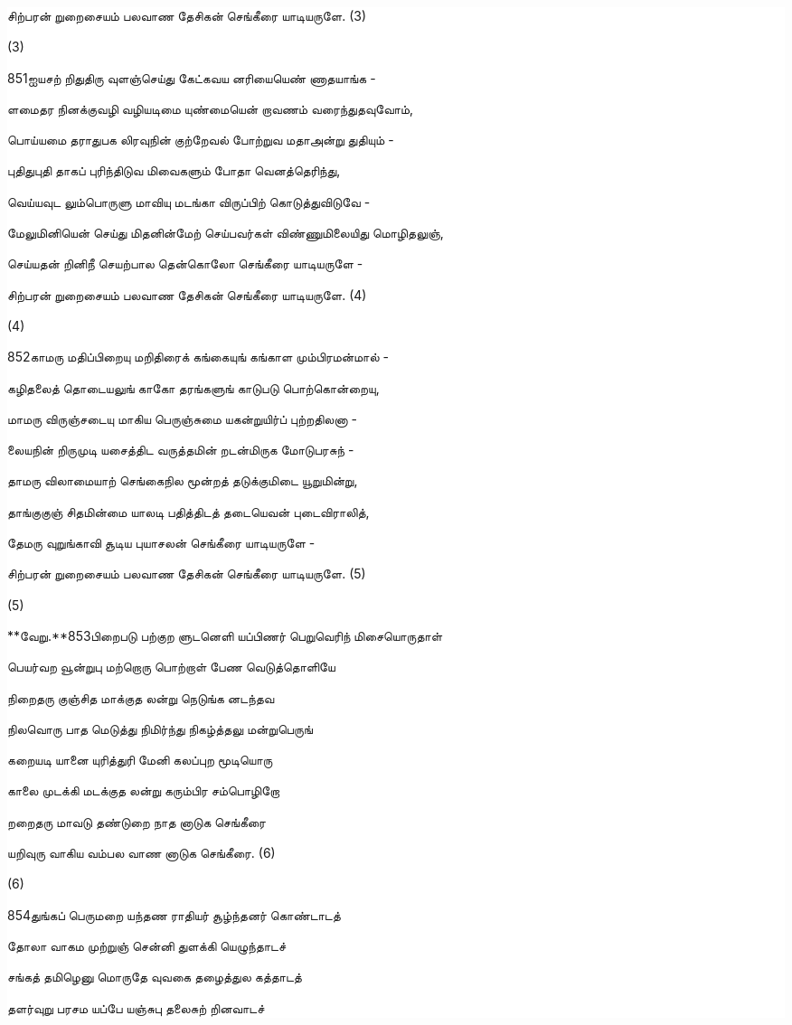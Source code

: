 சிற்பரன் றுறைசையம் பலவாண தேசிகன் செங்கீரை யாடியருளே. (3)  

(3)

 851ஐயசற் றிதுதிரு வுளஞ்செய்து கேட்கவய னரியையெண் ணாதயாங்க -  

ளமைதர நினக்குவழி வழியடிமை யுண்மையென் றாவணம் வரைந்துதவுவோம்,  

பொய்யமை தராதுபக லிரவுநின் குற்றேவல் போற்றுவ மதாஅன்று துதியும் -  

புதிதுபுதி தாகப் புரிந்திடுவ மிவைகளும் போதா வெனத்தெரிந்து,  

வெய்யவுட லும்பொருளு மாவியு மடங்கா விருப்பிற் கொடுத்துவிடுவே -  

மேலுமினியென் செய்து மிதனின்மேற் செய்பவர்கள் விண்ணுமிலையிது மொழிதலுஞ்,  

செய்யதன் றினிநீ செயற்பால தென்கொலோ செங்கீரை யாடியருளே -  

சிற்பரன் றுறைசையம் பலவாண தேசிகன் செங்கீரை யாடியருளே. (4)  

(4)

 852காமரு மதிப்பிறையு மறிதிரைக் கங்கையுங் கங்காள மும்பிரமன்மால் -  

கழிதலைத் தொடையலுங் காகோ தரங்களுங் காடுபடு பொற்கொன்றையு,  

மாமரு விருஞ்சடையு மாகிய பெருஞ்சுமை யகன்றுயிர்ப் புற்றதிலனா -  

லையநின் றிருமுடி யசைத்திட வருத்தமின் றடன்மிருக மோடுபரசுந் -  

தாமரு விலாமையாற் செங்கைநில மூன்றத் தடுக்குமிடை யூறுமின்று,  

தாங்குகுஞ் சிதமின்மை யாலடி பதித்திடத் தடையெவன் புடைவிராலித்,  

தேமரு வுறுங்காவி சூடிய புயாசலன் செங்கீரை யாடியருளே -  

சிற்பரன் றுறைசையம் பலவாண தேசிகன் செங்கீரை யாடியருளே. (5)  

(5)  

**வேறு.**853பிறைபடு பற்குற ளுடனெளி யப்பிணர் பெறுவெரிந் மிசையொருதாள்  

பெயர்வற வூன்றுபு மற்றொரு பொற்றாள் பேண வெடுத்தொளியே  

நிறைதரு குஞ்சித மாக்குத லன்று நெடுங்க னடந்தவ  

நிலவொரு பாத மெடுத்து நிமிர்ந்து நிகழ்த்தலு மன்றுபெருங்  

கறையடி யானை யுரித்துரி மேனி கலப்புற மூடியொரு  

காலை முடக்கி மடக்குத லன்று கரும்பிர சம்பொழிறோ  

றறைதரு மாவடு தண்டுறை நாத னாடுக செங்கீரை  

யறிவுரு வாகிய வம்பல வாண னாடுக செங்கீரை. (6)  

(6)

 854துங்கப் பெருமறை யந்தண ராதியர் சூழ்ந்தனர் கொண்டாடத்  

தோலா வாகம முற்றுஞ் சென்னி துளக்கி யெழுந்தாடச்  

சங்கத் தமிழெனு மொருதே வுவகை தழைத்துல கத்தாடத்  

தளர்வுறு பரசம யப்பே யஞ்சுபு தலைசுற் றினவாடச்  
